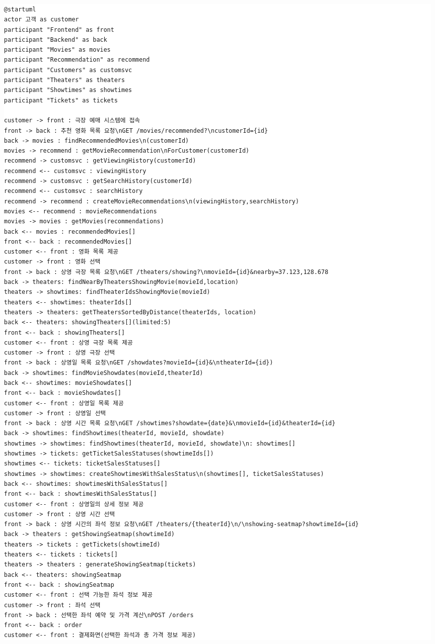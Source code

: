 ```plantuml
@startuml
actor 고객 as customer
participant "Frontend" as front
participant "Backend" as back
participant "Movies" as movies
participant "Recommendation" as recommend
participant "Customers" as customsvc
participant "Theaters" as theaters
participant "Showtimes" as showtimes
participant "Tickets" as tickets

customer -> front : 극장 예매 시스템에 접속
front -> back : 추천 영화 목록 요청\nGET /movies/recommended?\ncustomerId={id}
back -> movies : findRecommendedMovies\n(customerId)
movies -> recommend : getMovieRecommendation\nForCustomer(customerId)
recommend -> customsvc : getViewingHistory(customerId)
recommend <-- customsvc : viewingHistory
recommend -> customsvc : getSearchHistory(customerId)
recommend <-- customsvc : searchHistory
recommend -> recommend : createMovieRecommendations\n(viewingHistory,searchHistory)
movies <-- recommend : movieRecommendations
movies -> movies : getMovies(recommendations)
back <-- movies : recommendedMovies[]
front <-- back : recommendedMovies[]
customer <-- front : 영화 목록 제공
customer -> front : 영화 선택
front -> back : 상영 극장 목록 요청\nGET /theaters/showing?\nmovieId={id}&nearby=37.123,128.678
back -> theaters: findNearByTheatersShowingMovie(movieId,location)
theaters -> showtimes: findTheaterIdsShowingMovie(movieId)
theaters <-- showtimes: theaterIds[]
theaters -> theaters: getTheatersSortedByDistance(theaterIds, location)
back <-- theaters: showingTheaters[](limited:5)
front <-- back : showingTheaters[]
customer <-- front : 상영 극장 목록 제공
customer -> front : 상영 극장 선택
front -> back : 상영일 목록 요청\nGET /showdates?movieId={id}&\ntheaterId={id})
back -> showtimes: findMovieShowdates(movieId,theaterId)
back <-- showtimes: movieShowdates[]
front <-- back : movieShowdates[]
customer <-- front : 상영일 목록 제공
customer -> front : 상영일 선택
front -> back : 상영 시간 목록 요청\nGET /showtimes?showdate={date}&\nmovieId={id}&theaterId={id}
back -> showtimes: findShowtimes(theaterId, movieId, showdate)
showtimes -> showtimes: findShowtimes(theaterId, movieId, showdate)\n: showtimes[]
showtimes -> tickets: getTicketSalesStatuses(showtimeIds[])
showtimes <-- tickets: ticketSalesStatuses[]
showtimes -> showtimes: createShowtimesWithSalesStatus\n(showtimes[], ticketSalesStatuses)
back <-- showtimes: showtimesWithSalesStatus[]
front <-- back : showtimesWithSalesStatus[]
customer <-- front : 상영일의 상세 정보 제공
customer -> front : 상영 시간 선택
front -> back : 상영 시간의 좌석 정보 요청\nGET /theaters/{theaterId}\n/\nshowing-seatmap?showtimeId={id}
back -> theaters : getShowingSeatmap(showtimeId)
theaters -> tickets : getTickets(showtimeId)
theaters <-- tickets : tickets[]
theaters -> theaters : generateShowingSeatmap(tickets)
back <-- theaters: showingSeatmap
front <-- back : showingSeatmap
customer <-- front : 선택 가능한 좌석 정보 제공
customer -> front : 좌석 선택
front -> back : 선택한 좌석 예약 및 가격 계산\nPOST /orders
front <-- back : order
customer <-- front : 결제화면(선택한 좌석과 총 가격 정보 제공)
```